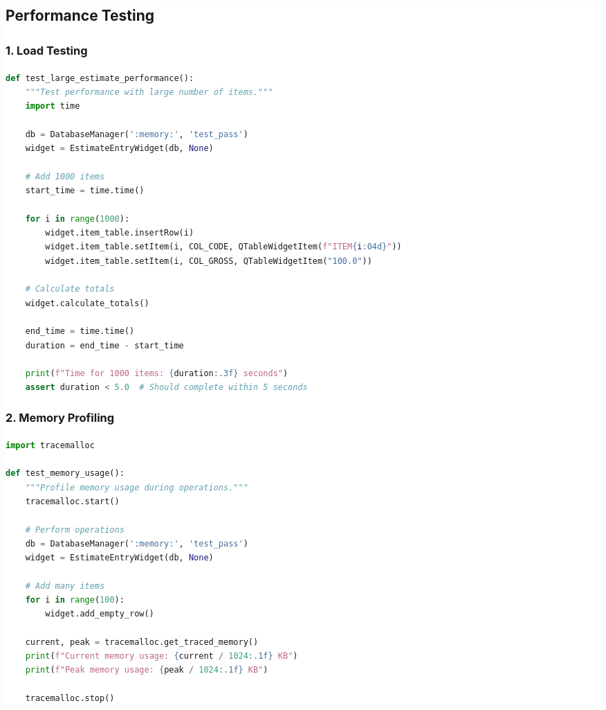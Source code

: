 ```python
```

## Performance Testing

### 1. Load Testing

```python
def test_large_estimate_performance():
    """Test performance with large number of items."""
    import time
    
    db = DatabaseManager(':memory:', 'test_pass')
    widget = EstimateEntryWidget(db, None)
    
    # Add 1000 items
    start_time = time.time()
    
    for i in range(1000):
        widget.item_table.insertRow(i)
        widget.item_table.setItem(i, COL_CODE, QTableWidgetItem(f"ITEM{i:04d}"))
        widget.item_table.setItem(i, COL_GROSS, QTableWidgetItem("100.0"))
        
    # Calculate totals
    widget.calculate_totals()
    
    end_time = time.time()
    duration = end_time - start_time
    
    print(f"Time for 1000 items: {duration:.3f} seconds")
    assert duration < 5.0  # Should complete within 5 seconds
```

### 2. Memory Profiling

```python
import tracemalloc

def test_memory_usage():
    """Profile memory usage during operations."""
    tracemalloc.start()
    
    # Perform operations
    db = DatabaseManager(':memory:', 'test_pass')
    widget = EstimateEntryWidget(db, None)
    
    # Add many items
    for i in range(100):
        widget.add_empty_row()
        
    current, peak = tracemalloc.get_traced_memory()
    print(f"Current memory usage: {current / 1024:.1f} KB")
    print(f"Peak memory usage: {peak / 1024:.1f} KB")
    
    tracemalloc.stop()
```
